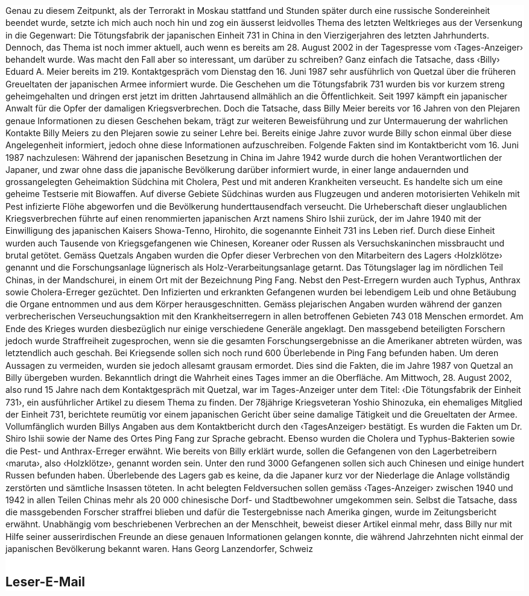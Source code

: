 Genau zu diesem Zeitpunkt, als der Terrorakt in Moskau stattfand und Stunden später durch eine russische Sondereinheit beendet wurde, setzte ich mich auch noch hin und zog ein äusserst leidvolles Thema des letzten Weltkrieges aus der Versenkung in die Gegenwart: Die Tötungsfabrik der japanischen Einheit 731 in China in den Vierzigerjahren des letzten Jahrhunderts.
Dennoch, das Thema ist noch immer aktuell, auch wenn es bereits am 28. August 2002 in der Tagespresse vom ‹Tages-Anzeiger› behandelt wurde. Was macht den Fall aber so interessant, um darüber zu schreiben? Ganz einfach die Tatsache, dass ‹Billy› Eduard A. Meier bereits im 219. Kontaktgespräch vom Dienstag den 16. Juni 1987 sehr ausführlich von Quetzal über die früheren Greueltaten der japanischen Armee informiert wurde. Die Geschehen um die Tötungsfabrik 731 wurden bis vor kurzem streng geheimgehalten und dringen erst jetzt im dritten Jahrtausend allmählich an die Öffentlichkeit. Seit 1997 kämpft ein japanischer Anwalt für die Opfer der damaligen Kriegsverbrechen. Doch die Tatsache, dass Billy Meier bereits vor 16 Jahren von den Plejaren genaue Informationen zu diesen Geschehen bekam, trägt zur weiteren Beweisführung und zur Untermauerung der wahrlichen Kontakte Billy Meiers zu den Plejaren sowie zu seiner Lehre bei. Bereits einige Jahre zuvor wurde Billy schon einmal über diese Angelegenheit informiert, jedoch ohne diese Informationen aufzuschreiben.
Folgende Fakten sind im Kontaktbericht vom 16. Juni 1987 nachzulesen: Während der japanischen Besetzung in China im Jahre 1942 wurde durch die hohen Verantwortlichen der Japaner, und zwar ohne dass die japanische Bevölkerung darüber informiert wurde, in einer lange andauernden und grossangelegten Geheimaktion Südchina mit Cholera, Pest und mit anderen Krankheiten verseucht. Es handelte sich um eine geheime Testserie mit Biowaffen. Auf diverse Gebiete Südchinas wurden aus Flugzeugen und anderen motorisierten Vehikeln mit Pest infizierte Flöhe abgeworfen und die Bevölkerung hunderttausendfach verseucht. Die Urheberschaft dieser unglaublichen Kriegsverbrechen führte auf einen renommierten japanischen Arzt namens Shiro Ishii zurück, der im Jahre 1940 mit der Einwilligung des japanischen Kaisers Showa-Tenno, Hirohito, die sogenannte Einheit 731 ins Leben rief. Durch diese Einheit wurden auch Tausende von Kriegsgefangenen wie Chinesen, Koreaner oder Russen als Versuchskaninchen missbraucht und brutal getötet. Gemäss Quetzals Angaben wurden die Opfer dieser Verbrechen von den Mitarbeitern des Lagers ‹Holzklötze› genannt und die Forschungsanlage lügnerisch als Holz-Verarbeitungsanlage getarnt. Das Tötungslager lag im nördlichen Teil Chinas, in der Mandschurei, in einem Ort mit der Bezeichnung Ping Fang. Nebst den Pest-Erregern wurden auch Typhus, Anthrax sowie Cholera-Erreger gezüchtet. Den Infizierten und erkrankten Gefangenen wurden bei lebendigem Leib und ohne Betäubung die Organe entnommen und aus dem Körper herausgeschnitten. Gemäss plejarischen Angaben wurden während der ganzen verbrecherischen Verseuchungsaktion mit den Krankheitserregern in allen betroffenen Gebieten 743 018 Menschen ermordet. Am Ende des Krieges wurden diesbezüglich nur einige verschiedene Generäle angeklagt. Den massgebend beteiligten Forschern jedoch wurde Straffreiheit zugesprochen, wenn sie die gesamten Forschungsergebnisse an die Amerikaner abtreten würden, was letztendlich auch geschah. Bei Kriegsende sollen sich noch rund 600 Überlebende in Ping Fang befunden haben. Um deren Aussagen zu vermeiden, wurden sie jedoch allesamt grausam ermordet. Dies sind die Fakten, die im Jahre 1987 von Quetzal an Billy übergeben wurden. Bekanntlich dringt die Wahrheit eines Tages immer an die Oberfläche.
Am Mittwoch, 28. August 2002, also rund 15 Jahre nach dem Kontaktgespräch mit Quetzal, war im Tages-Anzeiger unter dem Titel: ‹Die Tötungsfabrik der Einheit 731›, ein ausführlicher Artikel zu diesem Thema zu finden. Der 78jährige Kriegsveteran Yoshio Shinozuka, ein ehemaliges Mitglied der Einheit 731, berichtete reumütig vor einem japanischen Gericht über seine damalige Tätigkeit und die Greueltaten der Armee. Vollumfänglich wurden Billys Angaben aus dem Kontaktbericht durch den ‹TagesAnzeiger› bestätigt. Es wurden die Fakten um Dr. Shiro Ishii sowie der Name des Ortes Ping Fang zur Sprache gebracht. Ebenso wurden die Cholera und Typhus-Bakterien sowie die Pest- und Anthrax-Erreger erwähnt. Wie bereits von Billy erklärt wurde, sollen die Gefangenen von den Lagerbetreibern ‹maruta›, also ‹Holzklötze›, genannt worden sein. Unter den rund 3000 Gefangenen sollen sich auch Chinesen und einige hundert Russen befunden haben. Überlebende des Lagers gab es keine, da die Japaner kurz vor der Niederlage die Anlage vollständig zerstörten und sämtliche Insassen töteten. In acht belegten Feldversuchen sollen gemäss ‹Tages-Anzeiger› zwischen 1940 und 1942 in allen Teilen Chinas mehr als 20 000 chinesische Dorf- und Stadtbewohner umgekommen sein. Selbst die Tatsache, dass die massgebenden Forscher straffrei blieben und dafür die Testergebnisse nach Amerika gingen, wurde im Zeitungsbericht erwähnt. Unabhängig vom beschriebenen Verbrechen an der Menschheit, beweist dieser Artikel einmal mehr, dass Billy nur mit Hilfe seiner ausserirdischen Freunde an diese genauen Informationen gelangen konnte, die während Jahrzehnten nicht einmal der japanischen Bevölkerung bekannt waren.
Hans Georg Lanzendorfer, Schweiz
## Leser-E-Mail